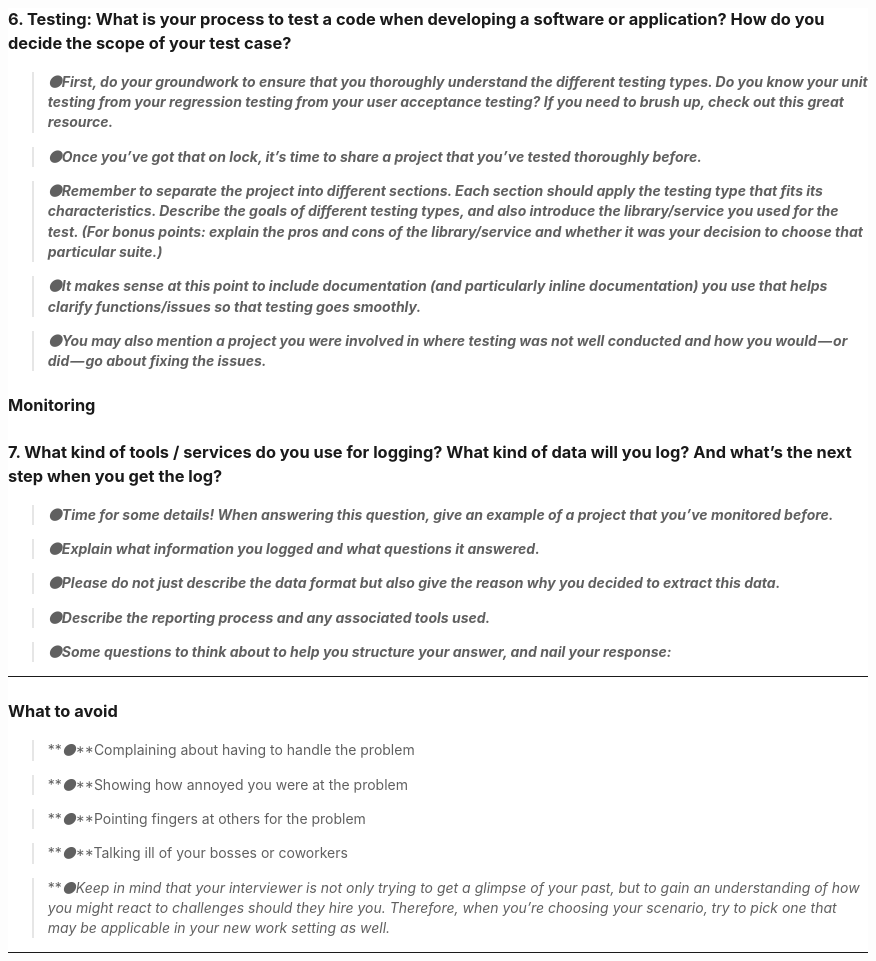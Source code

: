 ### 6. Testing: What is your process to test a code when developing a software or application? How do you decide the scope of your test case?

> **_⚫First, do your groundwork to ensure that you thoroughly understand the different testing types. Do you know your unit testing from your regression testing from your user acceptance testing? If you need to brush up, check out this great resource._**

> **_⚫Once you’ve got that on lock, it’s time to share a project that you’ve tested thoroughly before._**

> **_⚫Remember to separate the project into different sections. Each section should apply the testing type that fits its characteristics. Describe the goals of different testing types, and also introduce the library/service you used for the test. (For bonus points: explain the pros and cons of the library/service and whether it was your decision to choose that particular suite.)_**

> **_⚫It makes sense at this point to include documentation (and particularly inline documentation) you use that helps clarify functions/issues so that testing goes smoothly._**

> **_⚫You may also mention a project you were involved in where testing was not well conducted and how you would — or did — go about fixing the issues._**

### Monitoring

### 7. What kind of tools / services do you use for logging? What kind of data will you log? And what’s the next step when you get the log?

> **_⚫Time for some details! When answering this question, give an example of a project that you’ve monitored before._**

> **_⚫Explain what information you logged and what questions it answered._**

> **_⚫Please do not just describe the data format but also give the reason why you decided to extract this data._**

> **_⚫Describe the reporting process and any associated tools used._**

> **_⚫Some questions to think about to help you structure your answer, and nail your response:_**

---

### What to avoid

> **_⚫_**Complaining about having to handle the problem

> **_⚫_**Showing how annoyed you were at the problem

> **_⚫_**Pointing fingers at others for the problem

> **_⚫_**Talking ill of your bosses or coworkers

> ***⚫*Keep in mind that your interviewer is not only trying to get a glimpse of your past, but to gain an understanding of how you might react to challenges should they hire you. Therefore, when you’re choosing your scenario, try to pick one that may be applicable in your new work setting as well.**

---